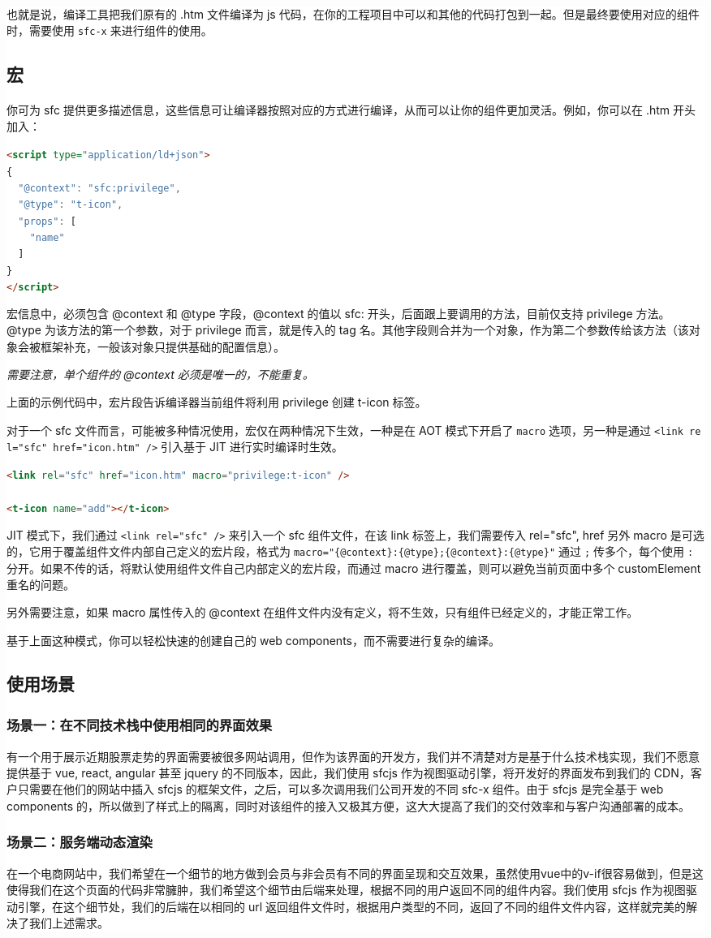 也就是说，编译工具把我们原有的 .htm 文件编译为 js 代码，在你的工程项目中可以和其他的代码打包到一起。但是最终要使用对应的组件时，需要使用 `sfc-x` 来进行组件的使用。

## 宏

你可为 sfc 提供更多描述信息，这些信息可让编译器按照对应的方式进行编译，从而可以让你的组件更加灵活。例如，你可以在 .htm 开头加入：

```html
<script type="application/ld+json">
{
  "@context": "sfc:privilege",
  "@type": "t-icon",
  "props": [
    "name"
  ]
}
</script>
```

宏信息中，必须包含 @context 和 @type 字段，@context 的值以 sfc: 开头，后面跟上要调用的方法，目前仅支持 privilege 方法。@type 为该方法的第一个参数，对于 privilege 而言，就是传入的 tag 名。其他字段则合并为一个对象，作为第二个参数传给该方法（该对象会被框架补充，一般该对象只提供基础的配置信息）。

*需要注意，单个组件的 @context 必须是唯一的，不能重复。*

上面的示例代码中，宏片段告诉编译器当前组件将利用 privilege 创建 t-icon 标签。

对于一个 sfc 文件而言，可能被多种情况使用，宏仅在两种情况下生效，一种是在 AOT 模式下开启了 `macro` 选项，另一种是通过 `<link rel="sfc" href="icon.htm" />` 引入基于 JIT 进行实时编译时生效。

```html
<link rel="sfc" href="icon.htm" macro="privilege:t-icon" />

<t-icon name="add"></t-icon>
```

JIT 模式下，我们通过 `<link rel="sfc" />` 来引入一个 sfc 组件文件，在该 link 标签上，我们需要传入 rel="sfc", href 另外 macro 是可选的，它用于覆盖组件文件内部自己定义的宏片段，格式为 `macro="{@context}:{@type};{@context}:{@type}"` 通过 `;` 传多个，每个使用 `:` 分开。如果不传的话，将默认使用组件文件自己内部定义的宏片段，而通过 macro 进行覆盖，则可以避免当前页面中多个 customElement 重名的问题。

另外需要注意，如果 macro 属性传入的 @context 在组件文件内没有定义，将不生效，只有组件已经定义的，才能正常工作。

基于上面这种模式，你可以轻松快速的创建自己的 web components，而不需要进行复杂的编译。

## 使用场景

### 场景一：在不同技术栈中使用相同的界面效果

有一个用于展示近期股票走势的界面需要被很多网站调用，但作为该界面的开发方，我们并不清楚对方是基于什么技术栈实现，我们不愿意提供基于 vue, react, angular 甚至 jquery 的不同版本，因此，我们使用 sfcjs 作为视图驱动引擎，将开发好的界面发布到我们的 CDN，客户只需要在他们的网站中插入 sfcjs 的框架文件，之后，可以多次调用我们公司开发的不同 sfc-x 组件。由于 sfcjs 是完全基于 web components 的，所以做到了样式上的隔离，同时对该组件的接入又极其方便，这大大提高了我们的交付效率和与客户沟通部署的成本。

### 场景二：服务端动态渲染

在一个电商网站中，我们希望在一个细节的地方做到会员与非会员有不同的界面呈现和交互效果，虽然使用vue中的v-if很容易做到，但是这使得我们在这个页面的代码非常臃肿，我们希望这个细节由后端来处理，根据不同的用户返回不同的组件内容。我们使用 sfcjs 作为视图驱动引擎，在这个细节处，我们的后端在以相同的 url 返回组件文件时，根据用户类型的不同，返回了不同的组件文件内容，这样就完美的解决了我们上述需求。
